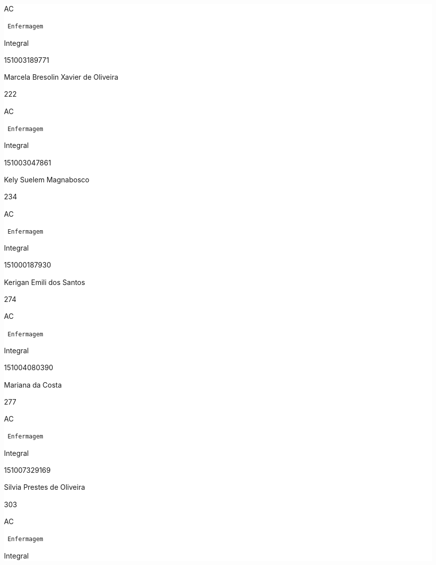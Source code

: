    AC

     Enfermagem

   Integral

   151003189771

   Marcela Bresolin Xavier de Oliveira

   222

   AC

     Enfermagem

   Integral

   151003047861

   Kely Suelem Magnabosco

   234

   AC

     Enfermagem

   Integral

   151000187930

   Kerigan Emili dos Santos

   274

   AC

     Enfermagem

   Integral

   151004080390

   Mariana da Costa

   277

   AC

     Enfermagem

   Integral

   151007329169

   Silvia Prestes de Oliveira

   303

   AC

     Enfermagem

   Integral
